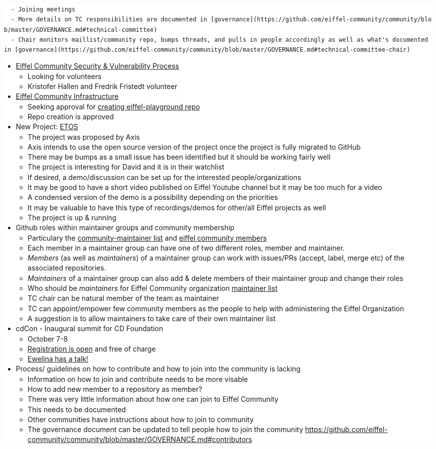       - Joining meetings
      - More details on TC responsibilities are documented in [governance](https://github.com/eiffel-community/community/blob/master/GOVERNANCE.md#technical-committee)
      - Chair monitors maillist/community repo, bumps threads, and pulls in people accordingly as well as what's documented in [governance](https://github.com/eiffel-community/community/blob/master/GOVERNANCE.md#technical-committee-chair)
  - [Eiffel Community Security & Vulnerability Process](https://github.com/eiffel-community/community/issues/61)
      - Looking for volunteers
      - Kristofer Hallen and Fredrik Fristedt volunteer
  - [Eiffel Community Infrastructure](https://hackmd.io/X3Nrxe4MRdSJI_lsTkSwiQ?view)
      - Seeking approval for [creating eiffel-playground repo](https://github.com/eiffel-community/community/issues/62)
      - Repo creation is approved
  - New Project: [ETOS](https://github.com/eiffel-community/community/issues/57)
      - The project was proposed by Axis
      - Axis intends to use the open source version of the project once the project is fully migrated to GitHub
      - There may be bumps as a small issue has been identified but it should be working fairly well
      - The project is interesting for David and it is in their watchlist
      - If desired, a demo/discussion can be set up for the interested people/organizations
      - It may be good to have a short video published on Eiffel Youtube channel but it may be too much for a video
      - A condensed version of the demo is a possibility depending on the priorities
      - It may be valuable to have this type of recordings/demos for other/all Eiffel projects as well
      - The project is up & running
  - Github roles within maintainer groups and community membership
      - Particulary the [community-maintainer list](https://github.com/orgs/eiffel-community/teams/eiffel-community-maintainers/members) and [eiffel community members](https://github.com/orgs/eiffel-community/people)
      - Each member in a maintainer group can have one of two different roles, member and maintainer.
      - *Members* (as well as *maintainers*) of a maintainer group can work with issues/PRs (accept, label, merge etc) of the associated repositories.
      - *Maintainers* of a maintainer group can also add & delete members of their maintainer group and change their roles
      - Who should be *maintainers* for Eiffel Community organization [maintainer list](https://github.com/orgs/eiffel-community/teams/eiffel-community-maintainers/members?query=role%3Amaintainer)
      - TC chair can be natural member of the team as maintainer
      - TC can appoint/empower few community members as the people to help with administering the Eiffel Organization
      - A suggestion is to allow maintainers to take care of their own maintainer list
  - cdCon - Inaugural summit for CD Foundation
      - October 7-8
      - [Registration is open](https://events.linuxfoundation.org/cdcon/) and free of charge
      - [Ewelina has a talk!](https://sched.co/dqOc)
  - Process/ guidelines on how to contribute and how to join into the community is lacking
      - Information on how to join and contribute needs to be more visable
      - How to add new member to a repository as member?
      - There was very little information about how one can join to Eiffel Community
      - This needs to be documented
      - Other communities have instructions about how to join to community
      - The governance document can be updated to tell people how to join the community https://github.com/eiffel-community/community/blob/master/GOVERNANCE.md#contributors
 